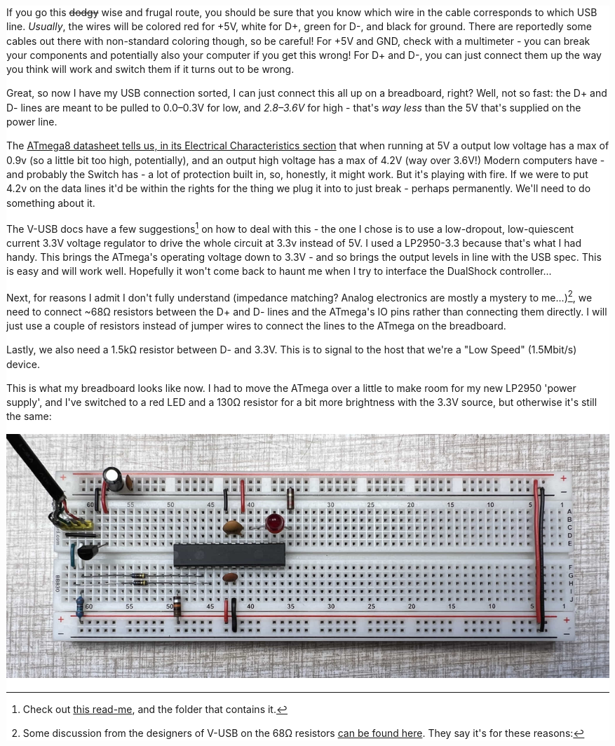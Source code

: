 If you go this ~~dodgy~~ wise and frugal route, you should be sure that you know which wire in the cable corresponds to which USB line. _Usually_, the wires will be colored red for +5V, white for D+, green for D-, and black for ground. There are reportedly some cables out there with non-standard coloring though, so be careful! For +5V and GND, check with a multimeter - you can break your components and potentially also your computer if you get this wrong! For D+ and D-, you can just connect them up the way you think will work and switch them if it turns out to be wrong.

Great, so now I have my USB connection sorted, I can just connect this all up on a breadboard, right? Well, not so fast: the D+ and D- lines are meant to be pulled to 0.0–0.3V for low, and *2.8–3.6V* for high - that's _way less_ than the 5V that's supplied on the power line. 

The [ATmega8 datasheet tells us, in its Electrical Characteristics section](https://ww1.microchip.com/downloads/en/DeviceDoc/Atmel-2486-8-bit-AVR-microcontroller-ATmega8_L_datasheet.pdf#page=235) that when running at 5V a output low voltage has a max of 0.9v (so a little bit too high, potentially), and an output high voltage has a max of 4.2V (way over 3.6V!) Modern computers have - and probably the Switch has - a lot of protection built in, so, honestly, it might work. But it's playing with fire. If we were to put 4.2v on the data lines it'd be within the rights for the thing we plug it into to just break - perhaps permanently. We'll need to do something about it.

The V-USB docs have a few suggestions[^vusbcircuits] on how to deal with this - the one I chose is to use a low-dropout, low-quiescent current 3.3V voltage regulator to drive the whole circuit at 3.3v instead of 5V. I used a LP2950-3.3 because that's what I had handy. This brings the ATmega's operating voltage down to 3.3V - and so brings the output levels in line with the USB spec. This is easy and will work well. Hopefully it won't come back to haunt me when I try to interface the DualShock controller...

Next, for reasons I admit I don't fully understand (impedance matching? Analog electronics are mostly a mystery to me...)[^68resistors], we need to connect ~68Ω resistors between the D+ and D- lines and the ATmega's IO pins rather than connecting them directly. I will just use a couple of resistors instead of jumper wires to connect the lines to the ATmega on the breadboard.

Lastly, we also need a 1.5kΩ resistor between D- and 3.3V. This is to signal to the host that we're a "Low Speed" (1.5Mbit/s) device.

This is what my breadboard looks like now. I had to move the ATmega over a little to make room for my new LP2950 'power supply', and I've switched to a red LED and a 130Ω resistor for a bit more brightness with the 3.3V source, but otherwise it's still the same:

![A breadboard containing the circuit described so far.](FirstUSBBreadboard.jpeg)


[^entirelibhierarchy]: The entire structure should now look like this:
[^fullplatformioinifile]: For reference, it should now look something like this all together:
[^timings]: 12 MHz, 12.8 MHz, 15 MHz, 16 MHz, 16.5 MHz, 18 MHz or 20 MHz. You can see them in the `usbdrvasmXX[X].inc` files in V-USB's source code.
[^crystal]: By default it's configured expecting that the ATmega will be clocked with an external 16MHz timing crystal. Quartz timing crystals are more accurate than the internal oscillator, so don't need to be tuned - they can be relied upon to run at a precise enough 16MHz without intervention.
[^dminusandplus]: We may get more into what's transmitted on those lines in the future - for now, if you want to know more about it I'd recommend [this excellent video by Ben Eater](https://youtu.be/wdgULBpRoXk)
[^interrupt]: 'Interrupts' are a feature of most processors. Processors have circuitry that can detect a change of state in something (like an IO pin going from high to low). When it senses that change of state, the processor will immediately stop what it's doing and execute an 'interrupt handler' - basically a specially registered function. After an interrupt handler is finished, the processor goes back to doing whatever it was doing before, with the original code none the wiser that it was interrupted unless it's measuring elapsed time or something. The naming of 'interrupts' is quite intuitive - they literally do cause the processor to interrupt whatever code was already running and do something else for a short while. On the ATmega8A, the handler for 'interrupt 0' can be configured to run when the state of pin 4 changes. V-USB uses this to run its USB data reception function whenever there's activity on the data lines.
[^ports]: A 'port' is a name given to a byte of memory-mapped IO. Even if you're an Arduino veteran, you might not have encountered this before - but if you're used to using functions like `digitalWrite()` or `digitalRead()`, they're using 'ports' inside. On the ATmega, there are three `PORT` and `PIN` bytes available as *global variables* to *all* your code.
[^initialize]: Informed by the [V-USB wiki](http://vusb.wikidot.com/driver-api) and the examples included in the V-USB repo.
[^vusbcircuits]: Check out [this read-me](https://github.com/obdev/v-usb/blob/master/circuits/Readme.txt), and the folder that contains it.
[^68resistors]: Some discussion from the designers of V-USB on the 68Ω resistors [can be found here](https://forums.obdev.at/viewtopic46cd.html?t=1394). They say it's for these reasons: